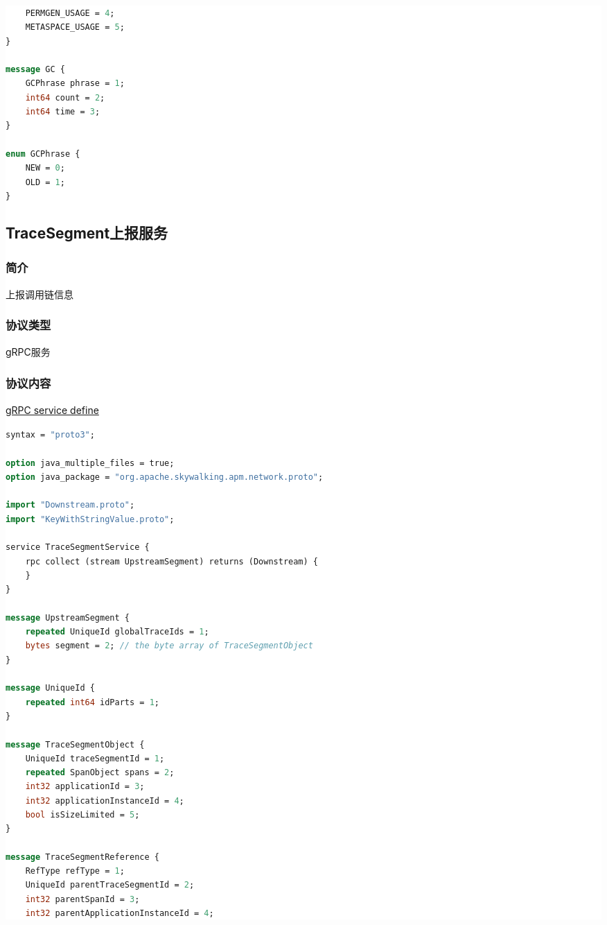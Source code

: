 ```proto
    PERMGEN_USAGE = 4;
    METASPACE_USAGE = 5;
}

message GC {
    GCPhrase phrase = 1;
    int64 count = 2;
    int64 time = 3;
}

enum GCPhrase {
    NEW = 0;
    OLD = 1;
}
```

## TraceSegment上报服务
### 简介
上报调用链信息

### 协议类型
gRPC服务

### 协议内容
[gRPC service define](../../apm-protocol/apm-network/src/main/proto/TraceSegmentService.proto)
```proto
syntax = "proto3";

option java_multiple_files = true;
option java_package = "org.apache.skywalking.apm.network.proto";

import "Downstream.proto";
import "KeyWithStringValue.proto";

service TraceSegmentService {
    rpc collect (stream UpstreamSegment) returns (Downstream) {
    }
}

message UpstreamSegment {
    repeated UniqueId globalTraceIds = 1;
    bytes segment = 2; // the byte array of TraceSegmentObject
}

message UniqueId {
    repeated int64 idParts = 1;
}

message TraceSegmentObject {
    UniqueId traceSegmentId = 1;
    repeated SpanObject spans = 2;
    int32 applicationId = 3;
    int32 applicationInstanceId = 4;
    bool isSizeLimited = 5;
}

message TraceSegmentReference {
    RefType refType = 1;
    UniqueId parentTraceSegmentId = 2;
    int32 parentSpanId = 3;
    int32 parentApplicationInstanceId = 4;
```